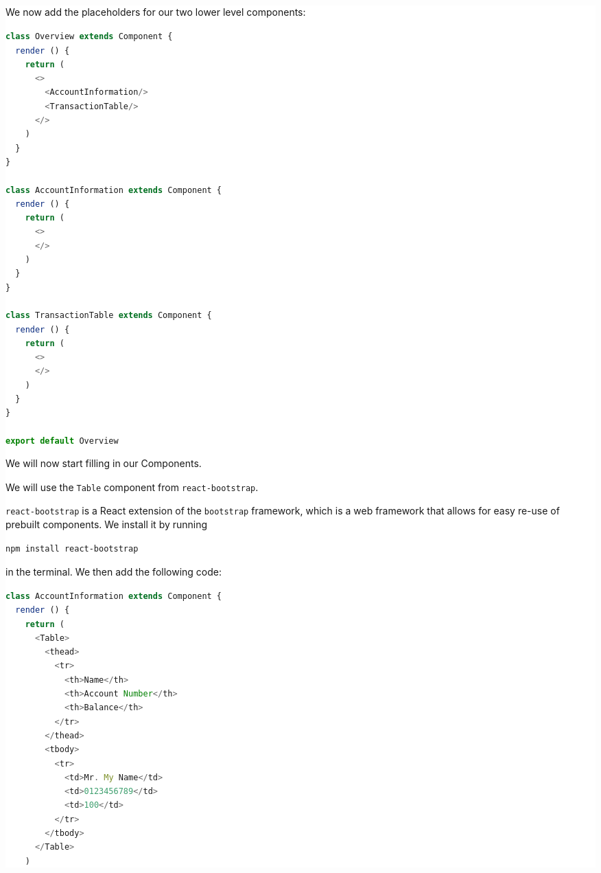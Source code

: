 We now add the placeholders for our two lower level components:

```javascript
class Overview extends Component {
  render () {
    return (
      <>
        <AccountInformation/>
        <TransactionTable/>
      </>
    )
  }
}

class AccountInformation extends Component {
  render () {
    return (
      <>
      </>
    )
  }
}

class TransactionTable extends Component {
  render () {
    return (
      <>
      </>
    )
  }
} 

export default Overview
```
We will now start filling in our Components. 

We will use the ```Table``` component from ```react-bootstrap```.

```react-bootstrap``` is a React extension of the ```bootstrap``` framework, which is a web framework that allows for easy re-use of prebuilt components. We install it by running  

```
npm install react-bootstrap
```
in the terminal. We then add the following code:

```javascript
class AccountInformation extends Component {
  render () {
    return (
      <Table>
        <thead>
          <tr>
            <th>Name</th>
            <th>Account Number</th>
            <th>Balance</th>
          </tr>
        </thead>
        <tbody>
          <tr>
            <td>Mr. My Name</td>
            <td>0123456789</td>
            <td>100</td>
          </tr>
        </tbody>
      </Table>
    )
```